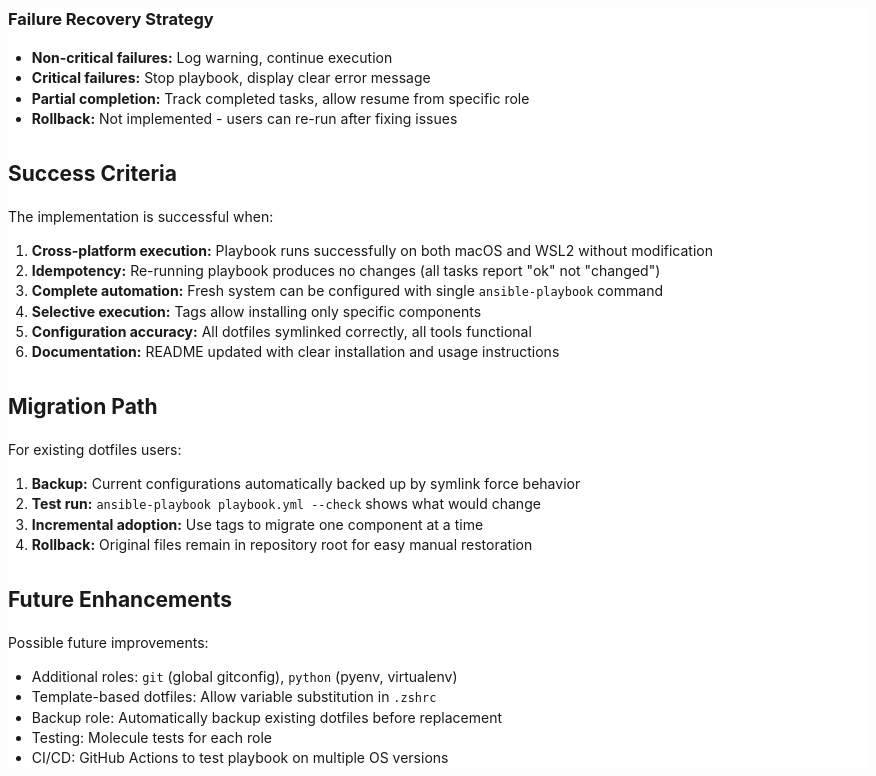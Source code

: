 ### Failure Recovery Strategy

- **Non-critical failures:** Log warning, continue execution
- **Critical failures:** Stop playbook, display clear error message
- **Partial completion:** Track completed tasks, allow resume from specific role
- **Rollback:** Not implemented - users can re-run after fixing issues

## Success Criteria

The implementation is successful when:

1. **Cross-platform execution:** Playbook runs successfully on both macOS and WSL2 without modification
2. **Idempotency:** Re-running playbook produces no changes (all tasks report "ok" not "changed")
3. **Complete automation:** Fresh system can be configured with single `ansible-playbook` command
4. **Selective execution:** Tags allow installing only specific components
5. **Configuration accuracy:** All dotfiles symlinked correctly, all tools functional
6. **Documentation:** README updated with clear installation and usage instructions

## Migration Path

For existing dotfiles users:

1. **Backup:** Current configurations automatically backed up by symlink force behavior
2. **Test run:** `ansible-playbook playbook.yml --check` shows what would change
3. **Incremental adoption:** Use tags to migrate one component at a time
4. **Rollback:** Original files remain in repository root for easy manual restoration

## Future Enhancements

Possible future improvements:

- Additional roles: `git` (global gitconfig), `python` (pyenv, virtualenv)
- Template-based dotfiles: Allow variable substitution in `.zshrc`
- Backup role: Automatically backup existing dotfiles before replacement
- Testing: Molecule tests for each role
- CI/CD: GitHub Actions to test playbook on multiple OS versions
